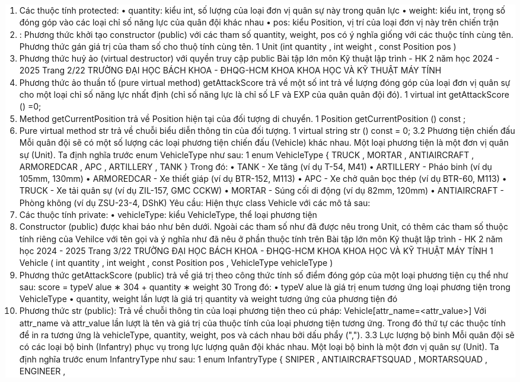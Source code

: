 1. Các thuộc tính protected:
   • quantity: kiểu int, số lượng của loại đơn vị quân sự này trong quân lực
   • weight: kiểu int, trọng số đóng góp vào các loại chỉ số năng lực của quân đội khác
   nhau
   • pos: kiểu Position, vị trí của loại đơn vị này trên chiến trận
2. : Phương thức khởi tạo constructor (public) với các tham số quantity, weight, pos có ý
   nghĩa giống với các thuộc tính cùng tên. Phương thức gán giá trị của tham số cho thuộ
   tính cùng tên.
   1 Unit (int quantity , int weight , const Position pos )
3. Phương thức huỷ ảo (virtual destructor) với quyền truy cập public
   Bài tập lớn môn Kỹ thuật lập trình - HK 2 năm học 2024 - 2025 Trang 2/22
   TRƯỜNG ĐẠI HỌC BÁCH KHOA - ĐHQG-HCM
   KHOA KHOA HỌC VÀ KỸ THUẬT MÁY TÍNH
4. Phương thức ảo thuần tố (pure virtual method) getAttackScore trả về một số int trả
   về lượng đóng góp của loại đơn vị quân sự cho một loại chỉ số năng lực nhất định (chỉ số
   năng lực là chỉ số LF và EXP của quân quân đội đó).
   1 virtual int getAttackScore () =0;
5. Method getCurrentPosition trả về Position hiện tại của đối tượng di chuyển.
   1 Position getCurrentPosition () const ;
6. Pure virtual method str trả về chuỗi biểu diễn thông tin của đối tượng.
   1 virtual string str () const = 0;
   3.2 Phương tiện chiến đấu
   Mỗi quân đội sẽ có một số lượng các loại phương tiện chiến đấu (Vehicle) khác nhau. Một loại
   phương tiện là một đơn vị quân sự (Unit).
   Ta định nghĩa trước enum VehicleType như sau:
   1 enum VehicleType { TRUCK , MORTAR , ANTIAIRCRAFT , ARMOREDCAR , APC , ARTILLERY ,
   TANK }
   Trong đó:
   • TANK - Xe tăng (ví dụ T-54, M41)
   • ARTILLERY - Pháo binh (ví dụ 105mm, 130mm)
   • ARMOREDCAR - Xe thiết giáp (ví dụ BTR-152, M113)
   • APC - Xe chở quân bọc thép (ví dụ BTR-60, M113)
   • TRUCK - Xe tải quân sự (ví dụ ZIL-157, GMC CCKW)
   • MORTAR - Súng cối di động (ví dụ 82mm, 120mm)
   • ANTIAIRCRAFT - Phòng không (ví dụ ZSU-23-4, DShK)
   Yêu cầu: Hiện thực class Vehicle với các mô tả sau:
7. Các thuộc tính private:
   • vehicleType: kiểu VehicleType, thể loại phương tiện
8. Constructor (public) được khai báo như bên dưới. Ngoài các tham số như đã được nêu
   trong Unit, có thêm các tham số thuộc tính riêng của Vehilce với tên gọi và ý nghĩa
   như đã nêu ở phần thuộc tính trên
   Bài tập lớn môn Kỹ thuật lập trình - HK 2 năm học 2024 - 2025 Trang 3/22
   TRƯỜNG ĐẠI HỌC BÁCH KHOA - ĐHQG-HCM
   KHOA KHOA HỌC VÀ KỸ THUẬT MÁY TÍNH
   1 Vehicle ( int quantity , int weight , const Position pos , VehicleType
   vehicleType )
9. Phương thức getAttackScore (public) trả về giá trị theo công thức tính số điểm đóng
   góp của một loại phương tiện cụ thể như sau:
   score =
   typeV alue ∗ 304 + quantity ∗ weight
   30
   Trong đó:
   • typeV alue là giá trị enum tương ứng loại phương tiện trong VehicleType
   • quantity, weight lần lượt là giá trị quantity và weight tương ứng của phương tiện đó
10. Phương thức str (public): Trả về chuỗi thông tin của loại phương tiện theo cú pháp:
    Vehicle[attr_name=<attr_value>]
    Với attr_name và attr_value lần lượt là tên và giá trị của thuộc tính của loại phương tiện
    tương ứng. Trong đó thứ tự các thuộc tính để in ra tương ứng là vehicleType, quantity,
    weight, pos và cách nhau bởi dấu phẩy (",").
    3.3 Lực lượng bộ binh
    Mỗi quân đội sẽ có các loại bộ binh (Infantry) phục vụ trong lực lượng quân đội khác nhau.
    Một loại bộ binh là một đơn vị quân sự (Unit).
    Ta định nghĩa trước enum InfantryType như sau:
    1 enum InfantryType { SNIPER , ANTIAIRCRAFTSQUAD , MORTARSQUAD , ENGINEER ,